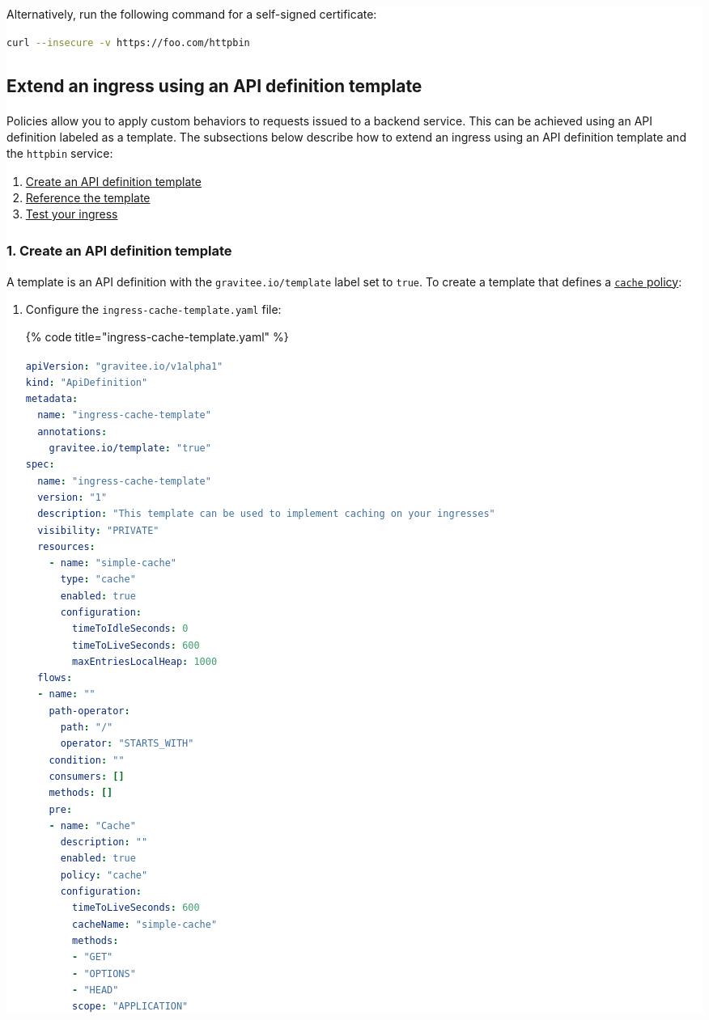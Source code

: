 Alternatively, run the following command for a self-signed certificate:

```sh
curl --insecure -v https://foo.com/httpbin
```

## Extend an ingress using an API definition template

Policies allow you to apply custom behaviors to requests issued to a backend service. This can be achieved using an API definition labeled as a template. The subsections below describe how to extend an ingress using an API definition template and the `httpbin` service:

1. [Create an API definition template](gravitee-as-an-ingress-controller.md#id-1.-create-an-api-definition-template)
2. [Reference the template](gravitee-as-an-ingress-controller.md#id-2.-reference-the-template)
3. [Test your ingress](gravitee-as-an-ingress-controller.md#id-3.-test-your-ingress)

### 1. Create an API definition template

A template is an API definition with the `gravitee.io/template` label set to `true`. To create a template that defines a [`cache` policy](../../reference/policy-reference/cache.md):

1.  Configure the `ingress-cache-template.yaml` file:

    {% code title="ingress-cache-template.yaml" %}
    ```yaml
    apiVersion: "gravitee.io/v1alpha1"
    kind: "ApiDefinition"
    metadata:
      name: "ingress-cache-template"
      annotations:
        gravitee.io/template: "true"
    spec:
      name: "ingress-cache-template"
      version: "1"
      description: "This template can be used to implement caching on your ingresses"
      visibility: "PRIVATE"
      resources:
        - name: "simple-cache"
          type: "cache"
          enabled: true
          configuration:
            timeToIdleSeconds: 0
            timeToLiveSeconds: 600
            maxEntriesLocalHeap: 1000
      flows:
      - name: ""
        path-operator:
          path: "/"
          operator: "STARTS_WITH"
        condition: ""
        consumers: []
        methods: []
        pre:
        - name: "Cache"
          description: ""
          enabled: true
          policy: "cache"
          configuration:
            timeToLiveSeconds: 600
            cacheName: "simple-cache"
            methods:
            - "GET"
            - "OPTIONS"
            - "HEAD"
            scope: "APPLICATION"